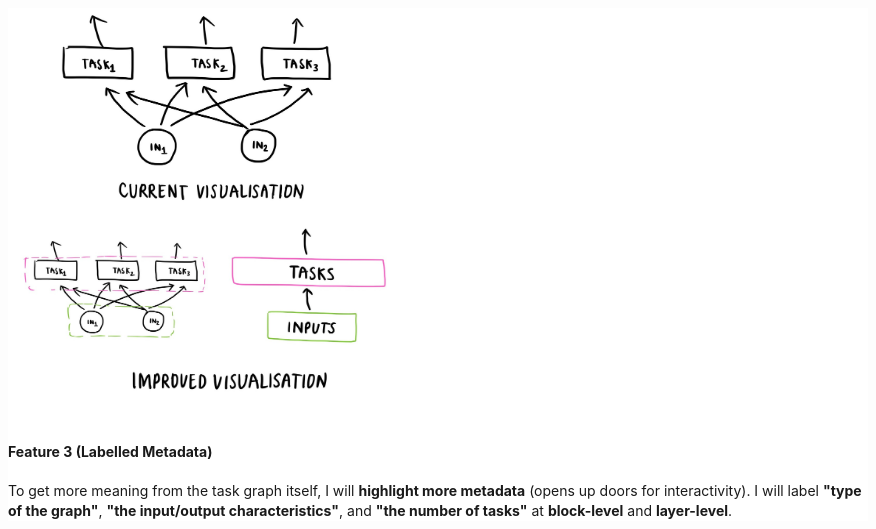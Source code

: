 <img align="center" src="/src/f2_current.jpg" alt="Feature 2 (Current)"
	title="Feature 2 (Current)" width="400" height="200" />

<img align="center" src="/src/f2_improved.jpg" alt="Feature 2 (Improved)"
	title="Feature 2 (Improved)" width="400" height="200" />

#### Feature 3 (Labelled Metadata)
To get more meaning from the task graph itself, I will **highlight more metadata** (opens up doors for interactivity). I will label **"type of the graph"**, **"the input/output characteristics"**, and **"the number of tasks"** at **block-level** and **layer-level**.
